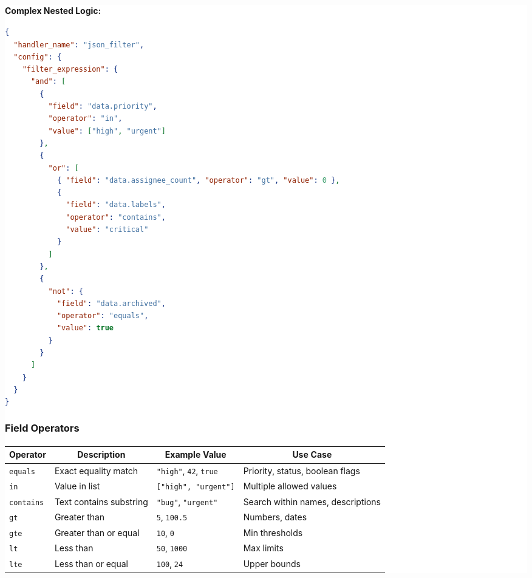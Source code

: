 **Complex Nested Logic:**

```json
{
  "handler_name": "json_filter",
  "config": {
    "filter_expression": {
      "and": [
        {
          "field": "data.priority",
          "operator": "in",
          "value": ["high", "urgent"]
        },
        {
          "or": [
            { "field": "data.assignee_count", "operator": "gt", "value": 0 },
            {
              "field": "data.labels",
              "operator": "contains",
              "value": "critical"
            }
          ]
        },
        {
          "not": {
            "field": "data.archived",
            "operator": "equals",
            "value": true
          }
        }
      ]
    }
  }
}
```

### Field Operators

| Operator   | Description             | Example Value          | Use Case                          |
| ---------- | ----------------------- | ---------------------- | --------------------------------- |
| `equals`   | Exact equality match    | `"high"`, `42`, `true` | Priority, status, boolean flags   |
| `in`       | Value in list           | `["high", "urgent"]`   | Multiple allowed values           |
| `contains` | Text contains substring | `"bug"`, `"urgent"`    | Search within names, descriptions |
| `gt`       | Greater than            | `5`, `100.5`           | Numbers, dates                    |
| `gte`      | Greater than or equal   | `10`, `0`              | Min thresholds                    |
| `lt`       | Less than               | `50`, `1000`           | Max limits                        |
| `lte`      | Less than or equal      | `100`, `24`            | Upper bounds                      |
